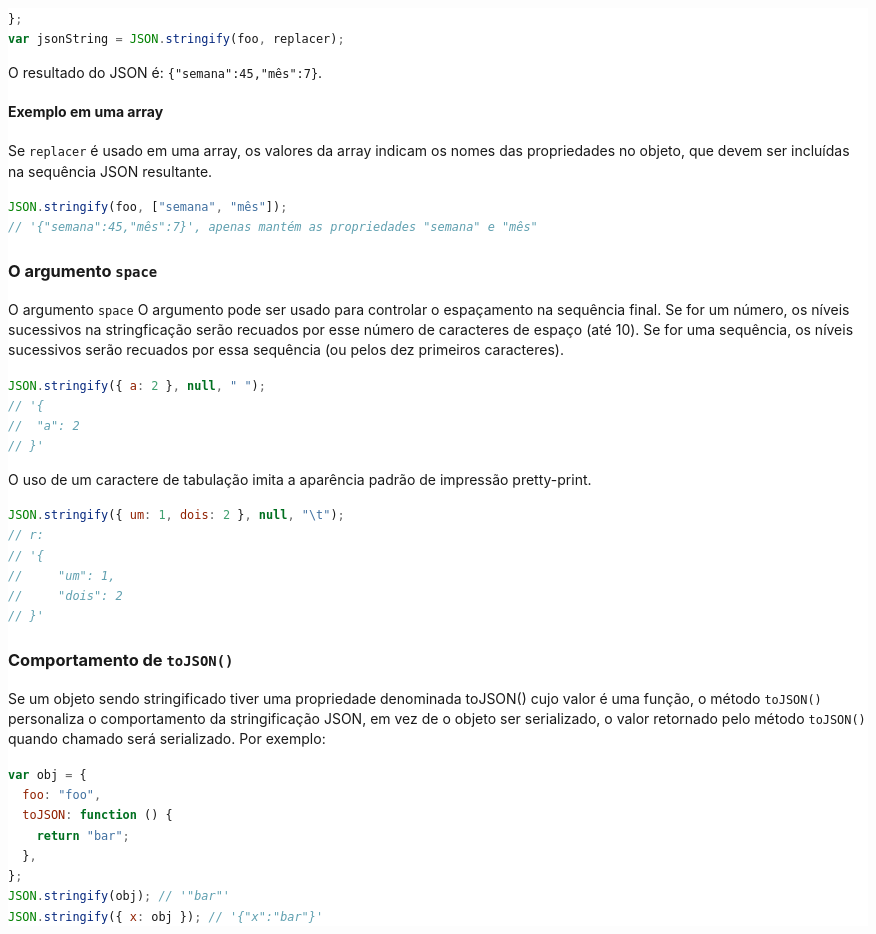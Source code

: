 ```js
};
var jsonString = JSON.stringify(foo, replacer);
```

O resultado do JSON é: `{"semana":45,"mês":7}`.

#### Exemplo em uma array

Se `replacer` é usado em uma array, os valores da array indicam os nomes das propriedades no objeto, que devem ser incluídas na sequência JSON resultante.

```js
JSON.stringify(foo, ["semana", "mês"]);
// '{"semana":45,"mês":7}', apenas mantém as propriedades "semana" e "mês"
```

### O argumento `space`

O argumento `space` O argumento pode ser usado para controlar o espaçamento na sequência final. Se for um número, os níveis sucessivos na stringficação serão recuados por esse número de caracteres de espaço (até 10). Se for uma sequência, os níveis sucessivos serão recuados por essa sequência (ou pelos dez primeiros caracteres).

```js
JSON.stringify({ a: 2 }, null, " ");
// '{
//  "a": 2
// }'
```

O uso de um caractere de tabulação imita a aparência padrão de impressão pretty-print.

```js
JSON.stringify({ um: 1, dois: 2 }, null, "\t");
// r:
// '{
//     "um": 1,
//     "dois": 2
// }'
```

### Comportamento de `toJSON()`

Se um objeto sendo stringificado tiver uma propriedade denominada toJSON() cujo valor é uma função, o método `toJSON()` personaliza o comportamento da stringificação JSON, em vez de o objeto ser serializado, o valor retornado pelo método `toJSON()` quando chamado será serializado. Por exemplo:

```js
var obj = {
  foo: "foo",
  toJSON: function () {
    return "bar";
  },
};
JSON.stringify(obj); // '"bar"'
JSON.stringify({ x: obj }); // '{"x":"bar"}'
```

